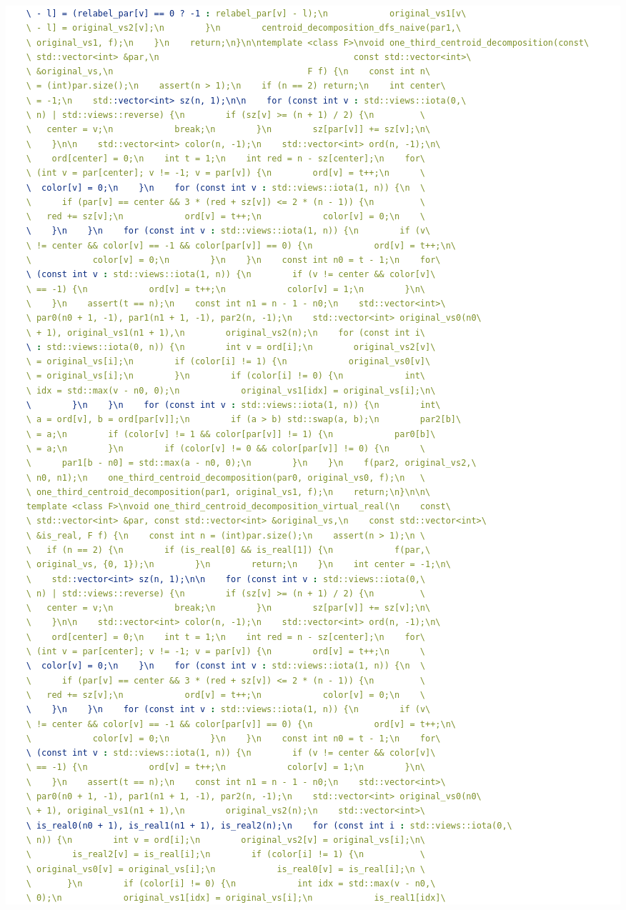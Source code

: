 ```yaml
    \ - l] = (relabel_par[v] == 0 ? -1 : relabel_par[v] - l);\n            original_vs1[v\
    \ - l] = original_vs2[v];\n        }\n        centroid_decomposition_dfs_naive(par1,\
    \ original_vs1, f);\n    }\n    return;\n}\n\ntemplate <class F>\nvoid one_third_centroid_decomposition(const\
    \ std::vector<int> &par,\n                                      const std::vector<int>\
    \ &original_vs,\n                                      F f) {\n    const int n\
    \ = (int)par.size();\n    assert(n > 1);\n    if (n == 2) return;\n    int center\
    \ = -1;\n    std::vector<int> sz(n, 1);\n\n    for (const int v : std::views::iota(0,\
    \ n) | std::views::reverse) {\n        if (sz[v] >= (n + 1) / 2) {\n         \
    \   center = v;\n            break;\n        }\n        sz[par[v]] += sz[v];\n\
    \    }\n\n    std::vector<int> color(n, -1);\n    std::vector<int> ord(n, -1);\n\
    \    ord[center] = 0;\n    int t = 1;\n    int red = n - sz[center];\n    for\
    \ (int v = par[center]; v != -1; v = par[v]) {\n        ord[v] = t++;\n      \
    \  color[v] = 0;\n    }\n    for (const int v : std::views::iota(1, n)) {\n  \
    \      if (par[v] == center && 3 * (red + sz[v]) <= 2 * (n - 1)) {\n         \
    \   red += sz[v];\n            ord[v] = t++;\n            color[v] = 0;\n    \
    \    }\n    }\n    for (const int v : std::views::iota(1, n)) {\n        if (v\
    \ != center && color[v] == -1 && color[par[v]] == 0) {\n            ord[v] = t++;\n\
    \            color[v] = 0;\n        }\n    }\n    const int n0 = t - 1;\n    for\
    \ (const int v : std::views::iota(1, n)) {\n        if (v != center && color[v]\
    \ == -1) {\n            ord[v] = t++;\n            color[v] = 1;\n        }\n\
    \    }\n    assert(t == n);\n    const int n1 = n - 1 - n0;\n    std::vector<int>\
    \ par0(n0 + 1, -1), par1(n1 + 1, -1), par2(n, -1);\n    std::vector<int> original_vs0(n0\
    \ + 1), original_vs1(n1 + 1),\n        original_vs2(n);\n    for (const int i\
    \ : std::views::iota(0, n)) {\n        int v = ord[i];\n        original_vs2[v]\
    \ = original_vs[i];\n        if (color[i] != 1) {\n            original_vs0[v]\
    \ = original_vs[i];\n        }\n        if (color[i] != 0) {\n            int\
    \ idx = std::max(v - n0, 0);\n            original_vs1[idx] = original_vs[i];\n\
    \        }\n    }\n    for (const int v : std::views::iota(1, n)) {\n        int\
    \ a = ord[v], b = ord[par[v]];\n        if (a > b) std::swap(a, b);\n        par2[b]\
    \ = a;\n        if (color[v] != 1 && color[par[v]] != 1) {\n            par0[b]\
    \ = a;\n        }\n        if (color[v] != 0 && color[par[v]] != 0) {\n      \
    \      par1[b - n0] = std::max(a - n0, 0);\n        }\n    }\n    f(par2, original_vs2,\
    \ n0, n1);\n    one_third_centroid_decomposition(par0, original_vs0, f);\n   \
    \ one_third_centroid_decomposition(par1, original_vs1, f);\n    return;\n}\n\n\
    template <class F>\nvoid one_third_centroid_decomposition_virtual_real(\n    const\
    \ std::vector<int> &par, const std::vector<int> &original_vs,\n    const std::vector<int>\
    \ &is_real, F f) {\n    const int n = (int)par.size();\n    assert(n > 1);\n \
    \   if (n == 2) {\n        if (is_real[0] && is_real[1]) {\n            f(par,\
    \ original_vs, {0, 1});\n        }\n        return;\n    }\n    int center = -1;\n\
    \    std::vector<int> sz(n, 1);\n\n    for (const int v : std::views::iota(0,\
    \ n) | std::views::reverse) {\n        if (sz[v] >= (n + 1) / 2) {\n         \
    \   center = v;\n            break;\n        }\n        sz[par[v]] += sz[v];\n\
    \    }\n\n    std::vector<int> color(n, -1);\n    std::vector<int> ord(n, -1);\n\
    \    ord[center] = 0;\n    int t = 1;\n    int red = n - sz[center];\n    for\
    \ (int v = par[center]; v != -1; v = par[v]) {\n        ord[v] = t++;\n      \
    \  color[v] = 0;\n    }\n    for (const int v : std::views::iota(1, n)) {\n  \
    \      if (par[v] == center && 3 * (red + sz[v]) <= 2 * (n - 1)) {\n         \
    \   red += sz[v];\n            ord[v] = t++;\n            color[v] = 0;\n    \
    \    }\n    }\n    for (const int v : std::views::iota(1, n)) {\n        if (v\
    \ != center && color[v] == -1 && color[par[v]] == 0) {\n            ord[v] = t++;\n\
    \            color[v] = 0;\n        }\n    }\n    const int n0 = t - 1;\n    for\
    \ (const int v : std::views::iota(1, n)) {\n        if (v != center && color[v]\
    \ == -1) {\n            ord[v] = t++;\n            color[v] = 1;\n        }\n\
    \    }\n    assert(t == n);\n    const int n1 = n - 1 - n0;\n    std::vector<int>\
    \ par0(n0 + 1, -1), par1(n1 + 1, -1), par2(n, -1);\n    std::vector<int> original_vs0(n0\
    \ + 1), original_vs1(n1 + 1),\n        original_vs2(n);\n    std::vector<int>\
    \ is_real0(n0 + 1), is_real1(n1 + 1), is_real2(n);\n    for (const int i : std::views::iota(0,\
    \ n)) {\n        int v = ord[i];\n        original_vs2[v] = original_vs[i];\n\
    \        is_real2[v] = is_real[i];\n        if (color[i] != 1) {\n           \
    \ original_vs0[v] = original_vs[i];\n            is_real0[v] = is_real[i];\n \
    \       }\n        if (color[i] != 0) {\n            int idx = std::max(v - n0,\
    \ 0);\n            original_vs1[idx] = original_vs[i];\n            is_real1[idx]\
```